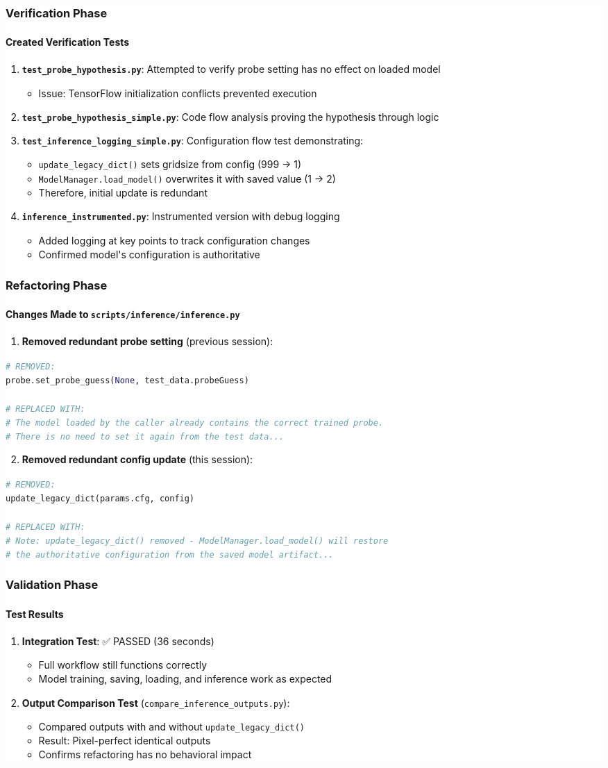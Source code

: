 ### Verification Phase

#### Created Verification Tests

1. **`test_probe_hypothesis.py`**: Attempted to verify probe setting has no effect on loaded model
   - Issue: TensorFlow initialization conflicts prevented execution

2. **`test_probe_hypothesis_simple.py`**: Code flow analysis proving the hypothesis through logic

3. **`test_inference_logging_simple.py`**: Configuration flow test demonstrating:
   - `update_legacy_dict()` sets gridsize from config (999 → 1)
   - `ModelManager.load_model()` overwrites it with saved value (1 → 2)
   - Therefore, initial update is redundant

4. **`inference_instrumented.py`**: Instrumented version with debug logging
   - Added logging at key points to track configuration changes
   - Confirmed model's configuration is authoritative

### Refactoring Phase

#### Changes Made to `scripts/inference/inference.py`

1. **Removed redundant probe setting** (previous session):
```python
# REMOVED:
probe.set_probe_guess(None, test_data.probeGuess)

# REPLACED WITH:
# The model loaded by the caller already contains the correct trained probe.
# There is no need to set it again from the test data...
```

2. **Removed redundant config update** (this session):
```python
# REMOVED:
update_legacy_dict(params.cfg, config)

# REPLACED WITH:
# Note: update_legacy_dict() removed - ModelManager.load_model() will restore
# the authoritative configuration from the saved model artifact...
```

### Validation Phase

#### Test Results

1. **Integration Test**: ✅ PASSED (36 seconds)
   - Full workflow still functions correctly
   - Model training, saving, loading, and inference work as expected

2. **Output Comparison Test** (`compare_inference_outputs.py`):
   - Compared outputs with and without `update_legacy_dict()`
   - Result: Pixel-perfect identical outputs
   - Confirms refactoring has no behavioral impact
